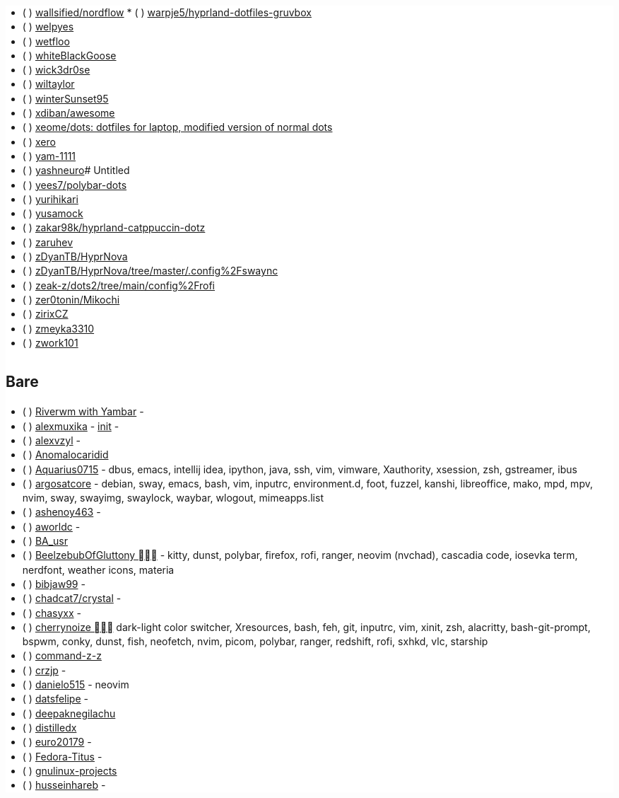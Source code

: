* ( ) [wallsified/nordflow](https://github.com/wallsified/nordflow) * ( ) [warpje5/hyprland-dotfiles-gruvbox](https://github.com/warpje5/hyprland-dotfiles-gruvbox)
* ( ) [welpyes](https://github.com/welpyes/welpyes-dotfiles)
* ( ) [wetfloo](https://github.com/wetfloo/dotfiles)
* ( ) [whiteBlackGoose](https://github.com/WhiteBlackGoose/dotfiles)
* ( ) [wick3dr0se](https://github.com/wick3dr0se/dots)
* ( ) [wiltaylor](https://github.com/wiltaylor/dotfiles)
* ( ) [winterSunset95](https://github.com/WinterSunset95/conky)
* ( ) [xdiban/awesome](https://github.com/xdiban/awesome)
* ( ) [xeome/dots: dotfiles for laptop, modified version of normal dots](https://github.com/xeome/dots)
* ( ) [xero](https://github.com/xero/dotfiles)
* ( ) [yam-1111](https://github.com/yam-1111/dotfiles)
* ( ) [yashneuro](https://github.com/yashneuro/dotfiles)# Untitled
* ( ) [yees7/polybar-dots](https://github.com/yees7/polybar-dots)
* ( ) [yurihikari](https://github.com/yurihikari/garuda-sway-config)
* ( ) [yusamock](https://github.com/yusamock/dotfiles)
* ( ) [zakar98k/hyprland-catppuccin-dotz](https://github.com/Zakar98k/hyprland-catppuccin-dotz)
* ( ) [zaruhev](https://github.com/zaruhev/arch-i3-dots)
* ( ) [zDyanTB/HyprNova](https://github.com/zDyanTB/HyprNova)
* ( ) [zDyanTB/HyprNova/tree/master/.config%2Fswaync](https://github.com/zDyanTB/HyprNova/tree/master/.config%252Fswaync)
* ( ) [zeak-z/dots2/tree/main/config%2Frofi](https://github.com/zeak-z/dots2/tree/main/config%252Frofi)
* ( ) [zer0tonin/Mikochi](https://github.com/zer0tonin/Mikochi)
* ( ) [zirixCZ](https://github.com/ZirixCZ/dotfiles)
* ( ) [zmeyka3310](https://github.com/zmeyka3310/dotfiles-hyprland)
* ( ) [zwork101](https://github.com/Zwork101/dotfiles)

## Bare

* ( ) [Riverwm with Yambar](https://www.reddit.com/r/UsabilityPorn/s/oE9xxCZZJq ) -
* ( ) [alexmuxika](https://github.com/AlexMuxika/configs) -  [init](https://raw.githubusercontent.com/AlexMuxika/configs/main/init) -
* ( ) [alexvzyl](https://github.com/AlexvZyl/.dotfiles) -
* ( ) [Anomalocaridid](https://github.com/Anomalocaridid/dotfiles)
* ( ) [Aquarius0715](https://github.com/Aquarius0715/HomeDirectory) - dbus, emacs, intellij idea, ipython, java, ssh, vim, vimware, Xauthority, xsession, zsh, gstreamer, ibus
* ( ) [argosatcore](https://codeberg.org/argosatcore/Deb_Dots) - debian, sway, emacs, bash, vim, inputrc, environment.d, foot, fuzzel, kanshi, libreoffice, mako, mpd, mpv, nvim, sway, swayimg, swaylock, waybar, wlogout, mimeapps.list
* ( ) [ashenoy463](https://github.com/ashenoy463/dotfiles) -
* ( ) [aworldc](https://www.github.com/Aworldc/dots) -
* ( ) [BA_usr](https://gitlab.com/BA_usr/dotfiles-for-hyperland/)
* ( ) [BeelzebubOfGluttony ](https://github.com/BeelzebubOfGluttony/dotfiles) - kitty, dunst, polybar, firefox, rofi, ranger, neovim (nvchad), cascadia code, iosevka term, nerdfont, weather icons, materia
* ( ) [bibjaw99](https://github.com/bibjaw99/workstation) -
* ( ) [chadcat7/crystal](https://github.com/chadcat7/crystal) -
* ( ) [chasyxx](https://github.com/Chasyxx/bspwm-purple) -
* ( ) [cherrynoize ](https://github.com/cherrynoize/dash-dotfiles) dark-light color switcher, Xresources, bash, feh, git, inputrc, vim, xinit, zsh, alacritty, bash-git-prompt, bspwm, conky, dunst, fish, neofetch, nvim, picom, polybar, ranger, redshift, rofi, sxhkd, vlc, starship
* ( ) [command-z-z](https://github.com/command-z-z/Arch-dotfiles)
* ( ) [crzjp](https://codeberg.org/crzjp/dotfiles) -
* ( ) [danielo515](https://github.com/danielo515?tab=repositories) - neovim
* ( ) [datsfelipe](https://github.com/datsfilipe/dotfiles) -
* ( ) [deepaknegilachu](https://codeberg.org/deepaknegilachu/.dotfiles)
* ( ) [distilledx](https://github.com/distilledx/dotfiles)
* ( ) [euro20179](https://github.com/Euro20179/.files) -
* ( ) [Fedora-Titus](https://github.com/ChrisTitusTech/Fedora-Titus) -
* ( ) [gnulinux-projects](https://gitlab.com/gnulinux-projects/My_Linux_Files)
* ( ) [husseinhareb](https://github.com/husseinhareb/my-dotfiles) -